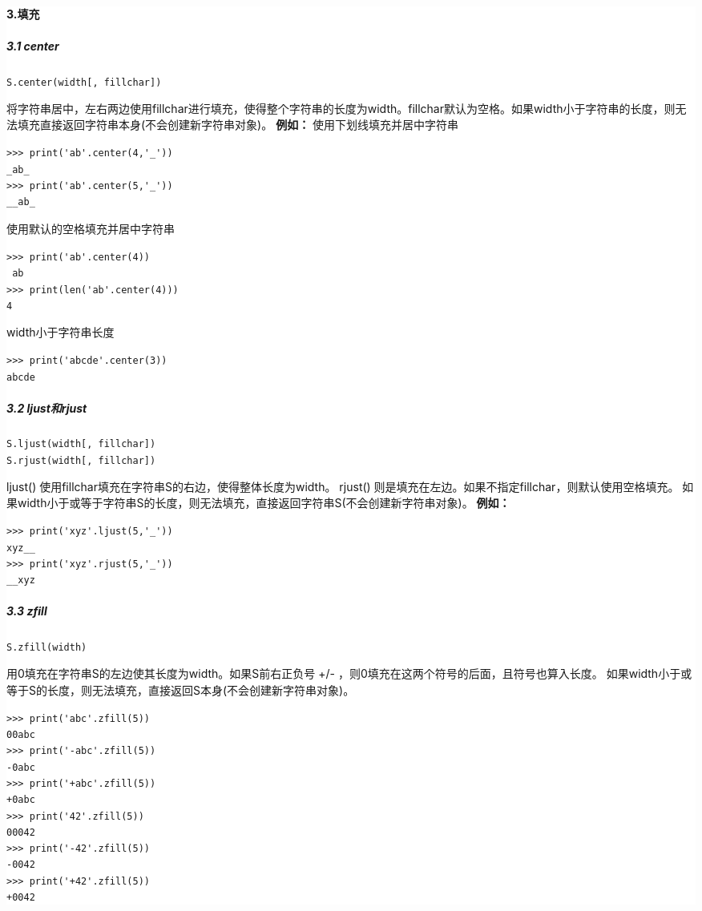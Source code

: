 
#### 3.填充

##### 3.1 center

    S.center(width[, fillchar])
    

将字符串居中，左右两边使用fillchar进行填充，使得整个字符串的长度为width。fillchar默认为空格。如果width小于字符串的长度，则无法填充直接返回字符串本身(不会创建新字符串对象)。 **例如：** 使用下划线填充并居中字符串

    >>> print('ab'.center(4,'_'))
    _ab_
    >>> print('ab'.center(5,'_'))
    __ab_
    

使用默认的空格填充并居中字符串

    >>> print('ab'.center(4))
     ab 
    >>> print(len('ab'.center(4)))
    4
    

width小于字符串长度

    >>> print('abcde'.center(3))
    abcde
    

##### 3.2 ljust和rjust

    S.ljust(width[, fillchar])  
    S.rjust(width[, fillchar])
    

ljust() 使用fillchar填充在字符串S的右边，使得整体长度为width。 rjust() 则是填充在左边。如果不指定fillchar，则默认使用空格填充。 如果width小于或等于字符串S的长度，则无法填充，直接返回字符串S(不会创建新字符串对象)。 **例如：**

    >>> print('xyz'.ljust(5,'_'))
    xyz__
    >>> print('xyz'.rjust(5,'_'))
    __xyz
    

##### 3.3 zfill

    S.zfill(width)
    

用0填充在字符串S的左边使其长度为width。如果S前右正负号 +/- ，则0填充在这两个符号的后面，且符号也算入长度。 如果width小于或等于S的长度，则无法填充，直接返回S本身(不会创建新字符串对象)。

    >>> print('abc'.zfill(5))
    00abc
    >>> print('-abc'.zfill(5))
    -0abc
    >>> print('+abc'.zfill(5))
    +0abc
    >>> print('42'.zfill(5))
    00042
    >>> print('-42'.zfill(5))
    -0042
    >>> print('+42'.zfill(5))
    +0042
    